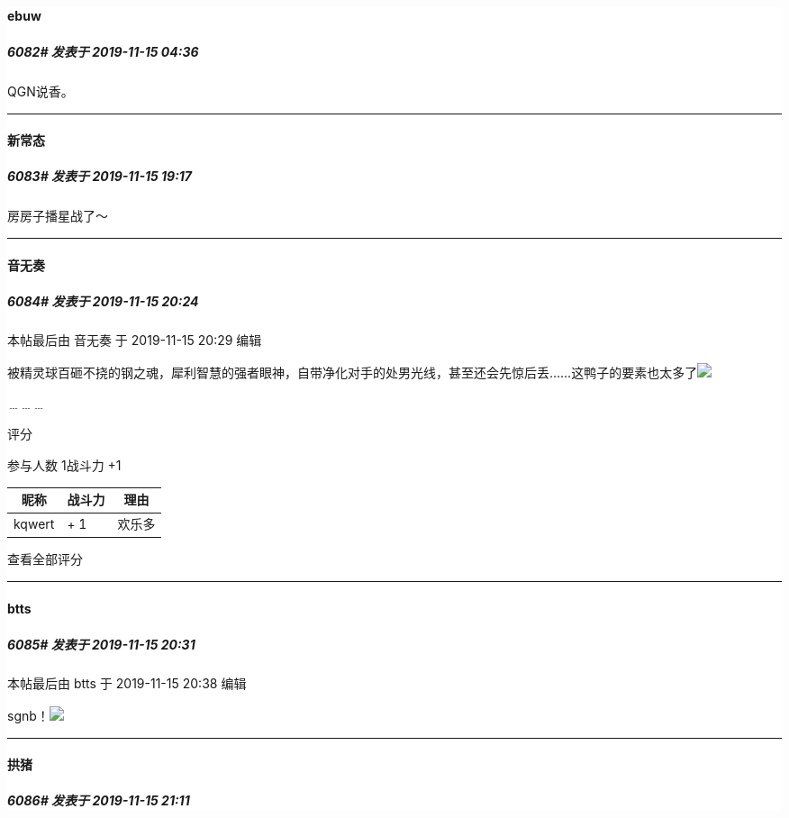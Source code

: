####  ebuw  
##### 6082#       发表于 2019-11-15 04:36


QGN说香。


*****

####  新常态  
##### 6083#       发表于 2019-11-15 19:17


房房子播星战了～


*****

####  音无奏  
##### 6084#       发表于 2019-11-15 20:24


 本帖最后由 音无奏 于 2019-11-15 20:29 编辑 

被精灵球百砸不挠的钢之魂，犀利智慧的强者眼神，自带净化对手的处男光线，甚至还会先惊后丢……这鸭子的要素也太多了<img src="https://static.saraba1st.com/image/smiley/face2017/048.png" referrerpolicy="no-referrer">


﹍﹍﹍

评分


 参与人数 1战斗力 +1

|昵称|战斗力|理由|
|----|---|---|
| kqwert| + 1|欢乐多|


查看全部评分


*****

####  btts  
##### 6085#       发表于 2019-11-15 20:31


 本帖最后由 btts 于 2019-11-15 20:38 编辑 

sgnb！<img src="https://static.saraba1st.com/image/smiley/face2017/174.png" referrerpolicy="no-referrer">


*****

####  拱猪  
##### 6086#       发表于 2019-11-15 21:11

